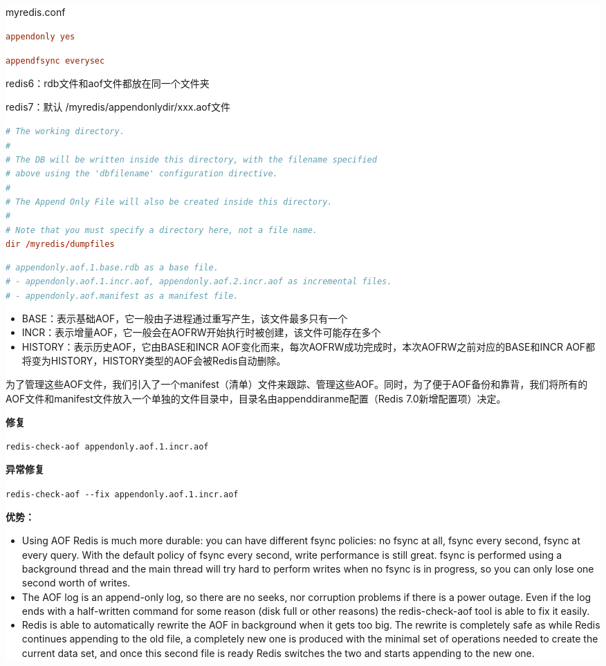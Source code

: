 myredis.conf

```conf
appendonly yes
```

```conf
appendfsync everysec
```

redis6：rdb文件和aof文件都放在同一个文件夹

redis7：默认 /myredis/appendonlydir/xxx.aof文件

```conf
# The working directory.
#
# The DB will be written inside this directory, with the filename specified
# above using the 'dbfilename' configuration directive.
#
# The Append Only File will also be created inside this directory.
#
# Note that you must specify a directory here, not a file name.
dir /myredis/dumpfiles
```



```conf
# appendonly.aof.1.base.rdb as a base file.
# - appendonly.aof.1.incr.aof, appendonly.aof.2.incr.aof as incremental files.
# - appendonly.aof.manifest as a manifest file.
```

- BASE：表示基础AOF，它一般由子进程通过重写产生，该文件最多只有一个
- INCR：表示增量AOF，它一般会在AOFRW开始执行时被创建，该文件可能存在多个
- HISTORY：表示历史AOF，它由BASE和INCR AOF变化而来，每次AOFRW成功完成时，本次AOFRW之前对应的BASE和INCR AOF都将变为HISTORY，HISTORY类型的AOF会被Redis自动删除。

为了管理这些AOF文件，我们引入了一个manifest（清单）文件来跟踪、管理这些AOF。同时，为了便于AOF备份和靠背，我们将所有的AOF文件和manifest文件放入一个单独的文件目录中，目录名由appenddiranme配置（Redis 7.0新增配置项）决定。



**修复**

```code
redis-check-aof appendonly.aof.1.incr.aof
```

**异常修复**

```
redis-check-aof --fix appendonly.aof.1.incr.aof
```



**优势：**

- Using AOF Redis is much more durable: you can have different fsync policies: no fsync at all, fsync every second, fsync at every query. With the default policy of fsync every second, write performance is still great. fsync is performed using a background thread and the main thread will try hard to perform writes when no fsync is in progress, so you can only lose one second worth of writes.
- The AOF log is an append-only log, so there are no seeks, nor corruption problems if there is a power outage. Even if the log ends with a half-written command for some reason (disk full or other reasons) the redis-check-aof tool is able to fix it easily.
- Redis is able to automatically rewrite the AOF in background when it gets too big. The rewrite is completely safe as while Redis continues appending to the old file, a completely new one is produced with the minimal set of operations needed to create the current data set, and once this second file is ready Redis switches the two and starts appending to the new one.